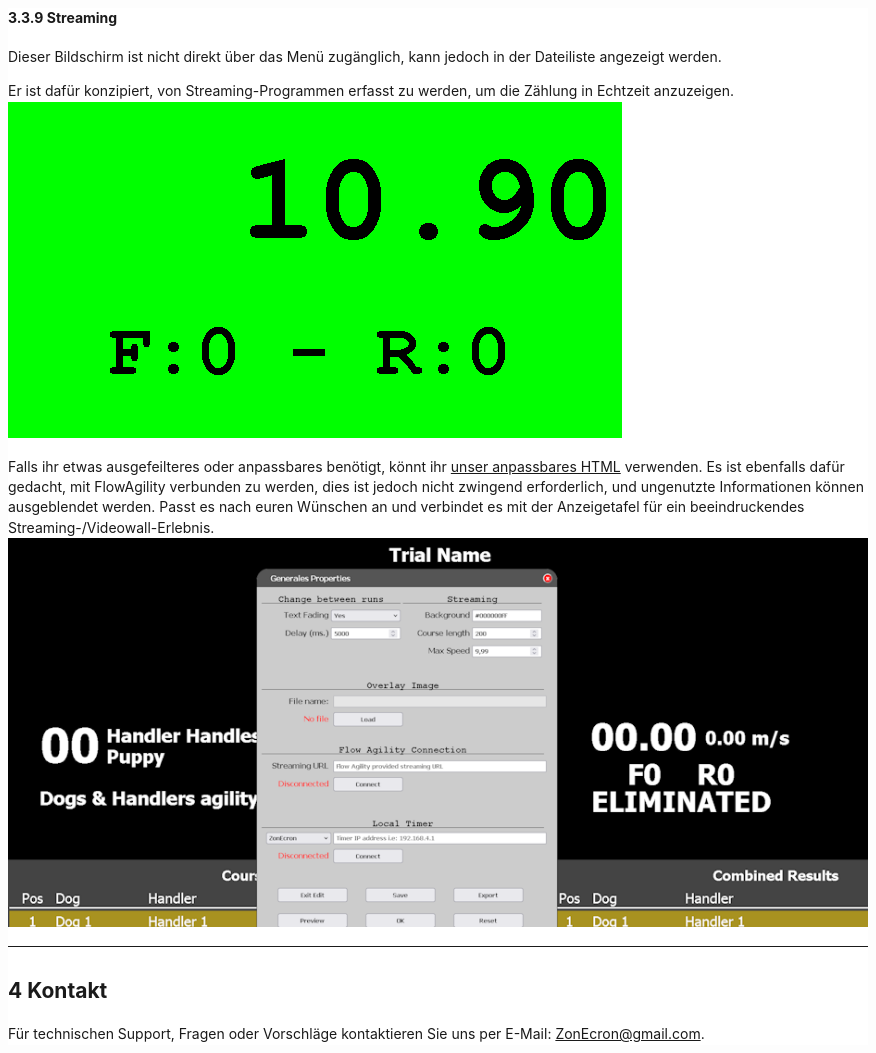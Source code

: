 #### 3.3.9 Streaming

Dieser Bildschirm ist nicht direkt über das Menü zugänglich, kann jedoch in der Dateiliste angezeigt werden.

Er ist dafür konzipiert, von Streaming-Programmen erfasst zu werden, um die Zählung in Echtzeit anzuzeigen.  
![Streaming web](../images/scoreboard/web_streaming.png)

Falls ihr etwas ausgefeilteres oder anpassbares benötigt, könnt ihr [unser anpassbares HTML](https://github.com/ZonEcron/FlowAgilityStreamingInfo) verwenden. Es ist ebenfalls dafür gedacht, mit FlowAgility verbunden zu werden, dies ist jedoch nicht zwingend erforderlich, und ungenutzte Informationen können ausgeblendet werden. Passt es nach euren Wünschen an und verbindet es mit der Anzeigetafel für ein beeindruckendes Streaming-/Videowall-Erlebnis.  
![Flow Agility Streaming Info](../images/scoreboard/FASI.png)  

---

## 4 Kontakt

Für technischen Support, Fragen oder Vorschläge kontaktieren Sie uns per E-Mail: [ZonEcron@gmail.com](mailto:ZonEcron@gmail.com?subject=ZonEcron%20Anzeigetafel).
